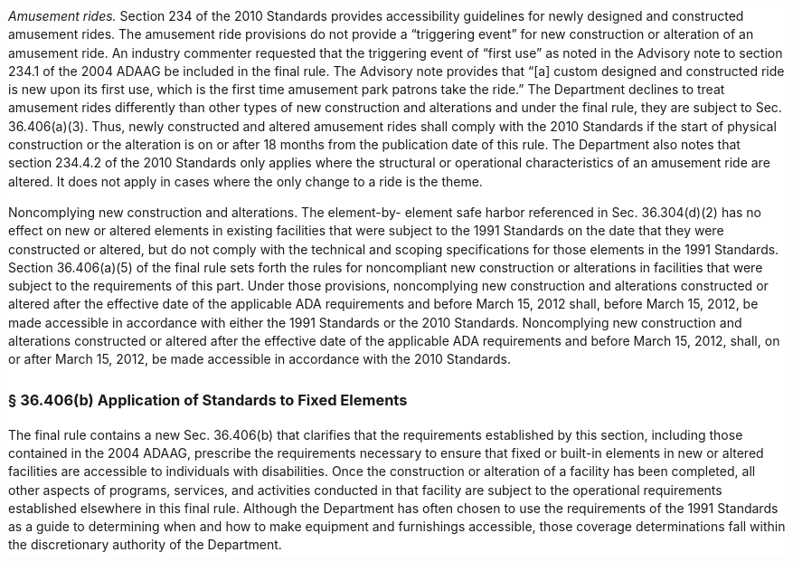 *Amusement rides.* Section 234 of the 2010 Standards provides
  accessibility guidelines for newly designed and constructed
  amusement rides. The amusement ride provisions do not provide a
  &ldquo;triggering event&rdquo; for new construction or alteration of an
  amusement ride. An industry commenter requested that the triggering
  event of &ldquo;first use&rdquo; as noted in the Advisory note to section
  234.1 of the 2004 ADAAG be included in the final rule. The Advisory
  note provides that &ldquo;[a] custom designed and constructed ride is new
  upon its first use, which is the first time amusement park patrons
  take the ride.&rdquo; The Department declines to treat amusement rides
  differently than other types of new construction and alterations and
  under the final rule, they are subject to Sec.  36.406(a)(3). Thus,
  newly constructed and altered amusement rides shall comply with the
  2010 Standards if the start of physical construction or the
  alteration is on or after 18 months from the publication date of
  this rule. The Department also notes that section 234.4.2 of the
  2010 Standards only applies where the structural or operational
  characteristics of an amusement ride are altered. It does not apply
  in cases where the only change to a ride is the theme.

Noncomplying new construction and alterations. The element-by-
  element safe harbor referenced in Sec.  36.304(d)(2) has no effect
  on new or altered elements in existing facilities that were subject
  to the 1991 Standards on the date that they were constructed or
  altered, but do not comply with the technical and scoping
  specifications for those elements in the 1991 Standards. Section
  36.406(a)(5) of the final rule sets forth the rules for noncompliant
  new construction or alterations in facilities that were subject to
  the requirements of this part. Under those provisions, noncomplying
  new construction and alterations constructed or altered after the
  effective date of the applicable ADA requirements and before March
  15, 2012 shall, before March 15, 2012, be made accessible in
  accordance with either the 1991 Standards or the 2010 Standards. Noncomplying new construction and alterations constructed or altered
  after the effective date of the applicable ADA requirements and
  before March 15, 2012, shall, on or after March 15, 2012, be made
  accessible in accordance with the 2010 Standards.

### &sect; 36.406(b) Application of Standards to Fixed Elements

The final rule contains a new Sec.  36.406(b) that clarifies
  that the requirements established by this section, including those
  contained in the 2004 ADAAG, prescribe the requirements necessary to
  ensure that fixed or built-in elements in new or altered facilities
  are accessible to individuals with disabilities. Once the
  construction or alteration of a facility has been completed, all
  other aspects of programs, services, and activities conducted in
  that facility are subject to the operational requirements
  established elsewhere in this final rule. Although the Department
  has often chosen to use the requirements of the 1991 Standards as a
  guide to determining when and how to make equipment and furnishings
  accessible, those coverage determinations fall within the
  discretionary authority of the Department.
